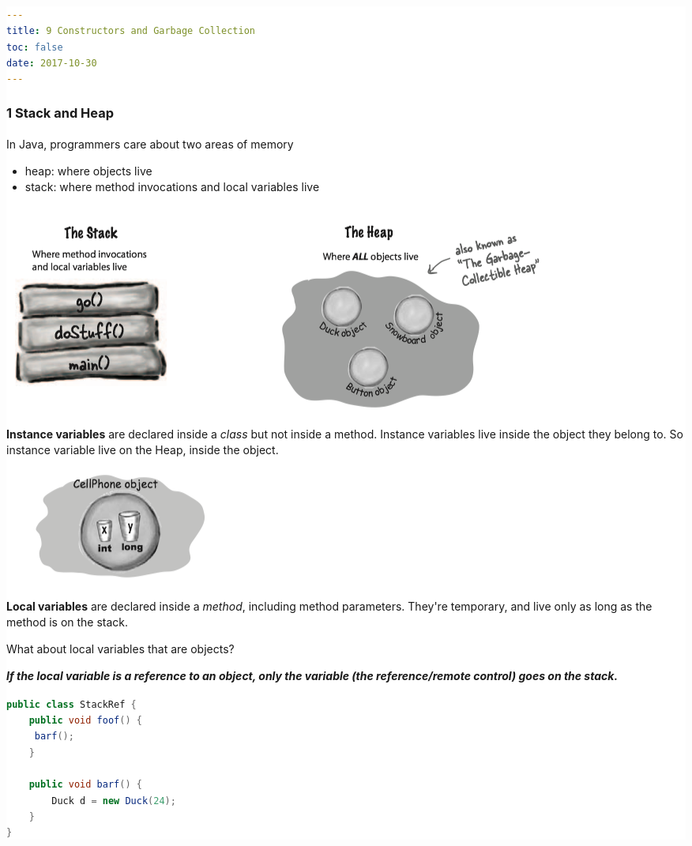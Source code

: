 ```yaml
---
title: 9 Constructors and Garbage Collection
toc: false
date: 2017-10-30
---
```


### 1 Stack and Heap

In Java, programmers care about two areas of memory

* heap: where objects live
* stack: where method invocations and local variables live

![STACK_ADN_HEAP](figures/STACK_ADN_HEAP.png)


**Instance variables** are declared inside a *class* but not inside a method. Instance variables live inside the object they belong to. So instance variable live on the Heap, inside the object.

![instance_variable_live_inside_the_obeject](figures/instance_variable_live_inside_the_obeject.png)

**Local variables** are declared inside a *method*, including method parameters. They're temporary, and live only as long as the method is on the stack.

What about local variables that are objects?

***If the local variable is a reference to an object, only the variable (the reference/remote control) goes on the stack.***

```Java
public class StackRef {
    public void foof() {
     barf();
    }
    
    public void barf() {
        Duck d = new Duck(24);
    }
}
```
